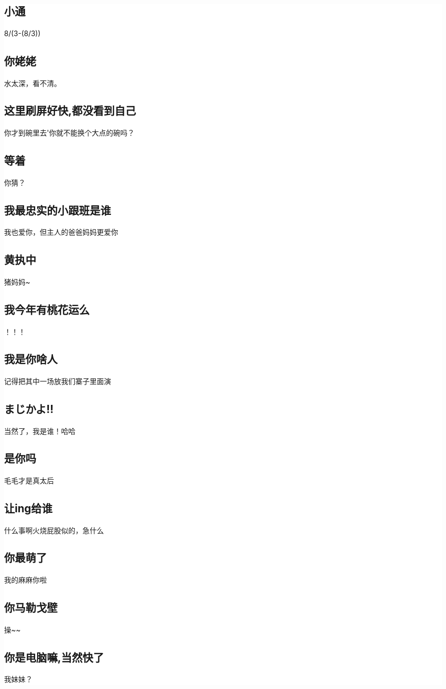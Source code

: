 ## 小通
8/(3-(8/3))

## 你姥姥
水太深，看不清。

## 这里刷屏好快,都没看到自己
你才到碗里去'你就不能换个大点的碗吗？

## 等着
你猜？

## 我最忠实的小跟班是谁
我也爱你，但主人的爸爸妈妈更爱你

## 黄执中
猪妈妈~

## 我今年有桃花运么
！！！

## 我是你啥人
记得把其中一场放我们寨子里面演

## まじかよ‼
当然了，我是谁！哈哈

## 是你吗
毛毛才是真太后

## 让ing给谁
什么事啊火烧屁股似的，急什么

## 你最萌了
我的麻麻你啦

## 你马勒戈壁
操~~

## 你是电脑嘛,当然快了
我妹妹？
